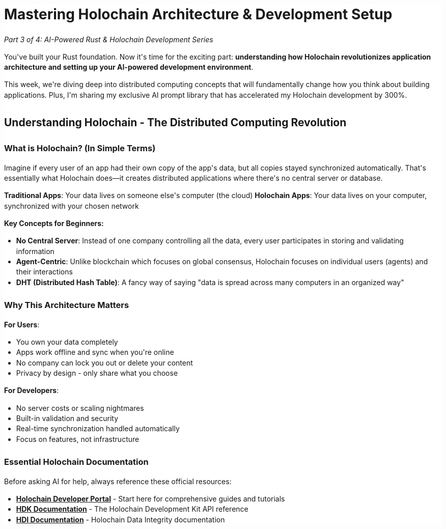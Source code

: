 # Mastering Holochain Architecture & Development Setup

*Part 3 of 4: AI-Powered Rust & Holochain Development Series*

You've built your Rust foundation. Now it's time for the exciting part: **understanding how Holochain revolutionizes application architecture and setting up your AI-powered development environment**.

This week, we're diving deep into distributed computing concepts that will fundamentally change how you think about building applications. Plus, I'm sharing my exclusive AI prompt library that has accelerated my Holochain development by 300%.

## Understanding Holochain - The Distributed Computing Revolution

### What is Holochain? (In Simple Terms)

Imagine if every user of an app had their own copy of the app's data, but all copies stayed synchronized automatically. That's essentially what Holochain does—it creates distributed applications where there's no central server or database.

**Traditional Apps**: Your data lives on someone else's computer (the cloud)
**Holochain Apps**: Your data lives on your computer, synchronized with your chosen network

**Key Concepts for Beginners:**

- **No Central Server**: Instead of one company controlling all the data, every user participates in storing and validating information
- **Agent-Centric**: Unlike blockchain which focuses on global consensus, Holochain focuses on individual users (agents) and their interactions
- **DHT (Distributed Hash Table)**: A fancy way of saying "data is spread across many computers in an organized way"

### Why This Architecture Matters

**For Users**:
- You own your data completely
- Apps work offline and sync when you're online
- No company can lock you out or delete your content
- Privacy by design - only share what you choose

**For Developers**:
- No server costs or scaling nightmares
- Built-in validation and security
- Real-time synchronization handled automatically
- Focus on features, not infrastructure

### Essential Holochain Documentation

Before asking AI for help, always reference these official resources:

- **[Holochain Developer Portal](https://developer.holochain.org/)** - Start here for comprehensive guides and tutorials
- **[HDK Documentation](https://docs.rs/hdk/latest/hdk/)** - The Holochain Development Kit API reference
- **[HDI Documentation](https://docs.rs/hdi/latest/hdi/)** - Holochain Data Integrity documentation

